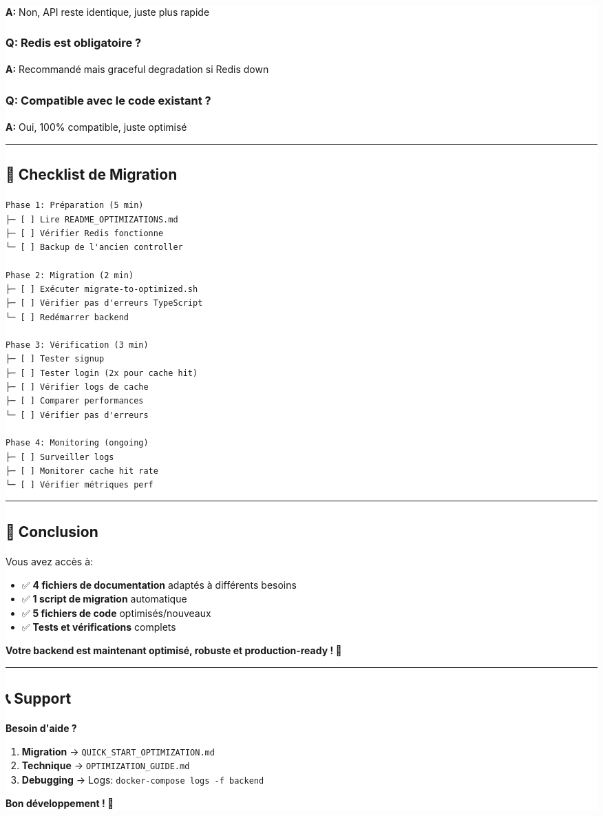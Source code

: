 **A:** Non, API reste identique, juste plus rapide

### Q: Redis est obligatoire ?

**A:** Recommandé mais graceful degradation si Redis down

### Q: Compatible avec le code existant ?

**A:** Oui, 100% compatible, juste optimisé

---

## 🎯 Checklist de Migration

```
Phase 1: Préparation (5 min)
├─ [ ] Lire README_OPTIMIZATIONS.md
├─ [ ] Vérifier Redis fonctionne
└─ [ ] Backup de l'ancien controller

Phase 2: Migration (2 min)
├─ [ ] Exécuter migrate-to-optimized.sh
├─ [ ] Vérifier pas d'erreurs TypeScript
└─ [ ] Redémarrer backend

Phase 3: Vérification (3 min)
├─ [ ] Tester signup
├─ [ ] Tester login (2x pour cache hit)
├─ [ ] Vérifier logs de cache
├─ [ ] Comparer performances
└─ [ ] Vérifier pas d'erreurs

Phase 4: Monitoring (ongoing)
├─ [ ] Surveiller logs
├─ [ ] Monitorer cache hit rate
└─ [ ] Vérifier métriques perf
```

---

## 🎉 Conclusion

Vous avez accès à:

- ✅ **4 fichiers de documentation** adaptés à différents besoins
- ✅ **1 script de migration** automatique
- ✅ **5 fichiers de code** optimisés/nouveaux
- ✅ **Tests et vérifications** complets

**Votre backend est maintenant optimisé, robuste et production-ready ! 🚀**

---

## 📞 Support

**Besoin d'aide ?**

1. **Migration** → `QUICK_START_OPTIMIZATION.md`
2. **Technique** → `OPTIMIZATION_GUIDE.md`
3. **Debugging** → Logs: `docker-compose logs -f backend`

**Bon développement ! 🎯**

